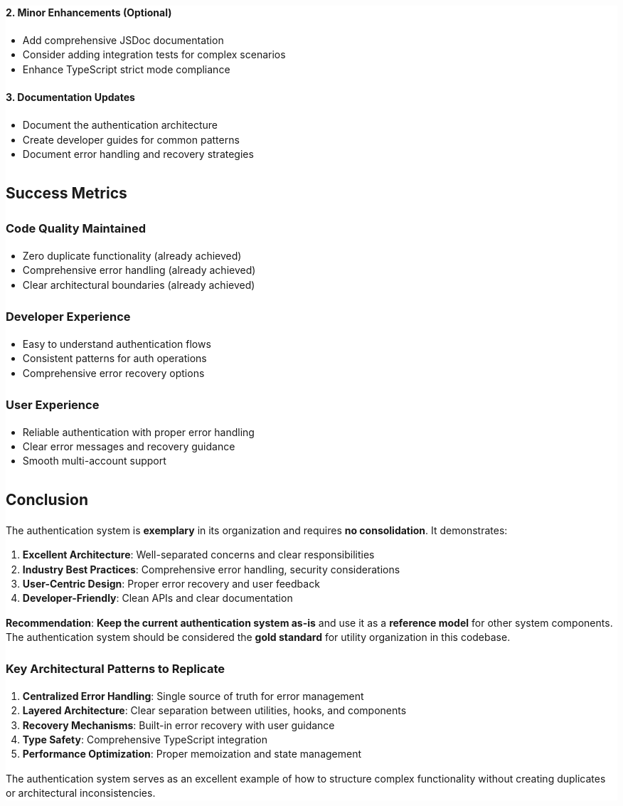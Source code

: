 #### 2. Minor Enhancements (Optional)
- Add comprehensive JSDoc documentation
- Consider adding integration tests for complex scenarios
- Enhance TypeScript strict mode compliance

#### 3. Documentation Updates
- Document the authentication architecture
- Create developer guides for common patterns
- Document error handling and recovery strategies

## Success Metrics

### Code Quality Maintained
- Zero duplicate functionality (already achieved)
- Comprehensive error handling (already achieved)
- Clear architectural boundaries (already achieved)

### Developer Experience
- Easy to understand authentication flows
- Consistent patterns for auth operations
- Comprehensive error recovery options

### User Experience
- Reliable authentication with proper error handling
- Clear error messages and recovery guidance
- Smooth multi-account support

## Conclusion

The authentication system is **exemplary** in its organization and requires **no consolidation**. It demonstrates:

1. **Excellent Architecture**: Well-separated concerns and clear responsibilities
2. **Industry Best Practices**: Comprehensive error handling, security considerations
3. **User-Centric Design**: Proper error recovery and user feedback
4. **Developer-Friendly**: Clean APIs and clear documentation

**Recommendation**: **Keep the current authentication system as-is** and use it as a **reference model** for other system components. The authentication system should be considered the **gold standard** for utility organization in this codebase.

### Key Architectural Patterns to Replicate
1. **Centralized Error Handling**: Single source of truth for error management
2. **Layered Architecture**: Clear separation between utilities, hooks, and components
3. **Recovery Mechanisms**: Built-in error recovery with user guidance
4. **Type Safety**: Comprehensive TypeScript integration
5. **Performance Optimization**: Proper memoization and state management

The authentication system serves as an excellent example of how to structure complex functionality without creating duplicates or architectural inconsistencies.